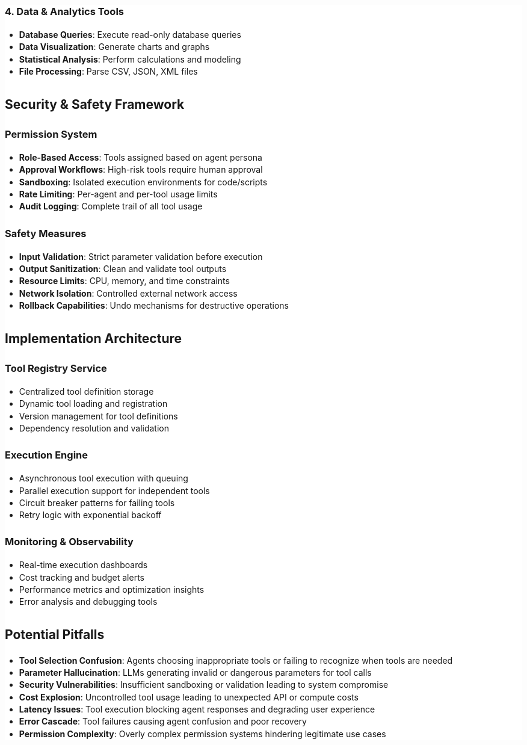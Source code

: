 ### 4. Data & Analytics Tools
- **Database Queries**: Execute read-only database queries
- **Data Visualization**: Generate charts and graphs
- **Statistical Analysis**: Perform calculations and modeling
- **File Processing**: Parse CSV, JSON, XML files

## Security & Safety Framework

### Permission System
- **Role-Based Access**: Tools assigned based on agent persona
- **Approval Workflows**: High-risk tools require human approval
- **Sandboxing**: Isolated execution environments for code/scripts
- **Rate Limiting**: Per-agent and per-tool usage limits
- **Audit Logging**: Complete trail of all tool usage

### Safety Measures
- **Input Validation**: Strict parameter validation before execution
- **Output Sanitization**: Clean and validate tool outputs
- **Resource Limits**: CPU, memory, and time constraints
- **Network Isolation**: Controlled external network access
- **Rollback Capabilities**: Undo mechanisms for destructive operations

## Implementation Architecture

### Tool Registry Service
- Centralized tool definition storage
- Dynamic tool loading and registration
- Version management for tool definitions
- Dependency resolution and validation

### Execution Engine
- Asynchronous tool execution with queuing
- Parallel execution support for independent tools
- Circuit breaker patterns for failing tools
- Retry logic with exponential backoff

### Monitoring & Observability
- Real-time execution dashboards
- Cost tracking and budget alerts
- Performance metrics and optimization insights
- Error analysis and debugging tools

## Potential Pitfalls

- **Tool Selection Confusion**: Agents choosing inappropriate tools or failing to recognize when tools are needed
- **Parameter Hallucination**: LLMs generating invalid or dangerous parameters for tool calls
- **Security Vulnerabilities**: Insufficient sandboxing or validation leading to system compromise
- **Cost Explosion**: Uncontrolled tool usage leading to unexpected API or compute costs
- **Latency Issues**: Tool execution blocking agent responses and degrading user experience
- **Error Cascade**: Tool failures causing agent confusion and poor recovery
- **Permission Complexity**: Overly complex permission systems hindering legitimate use cases
